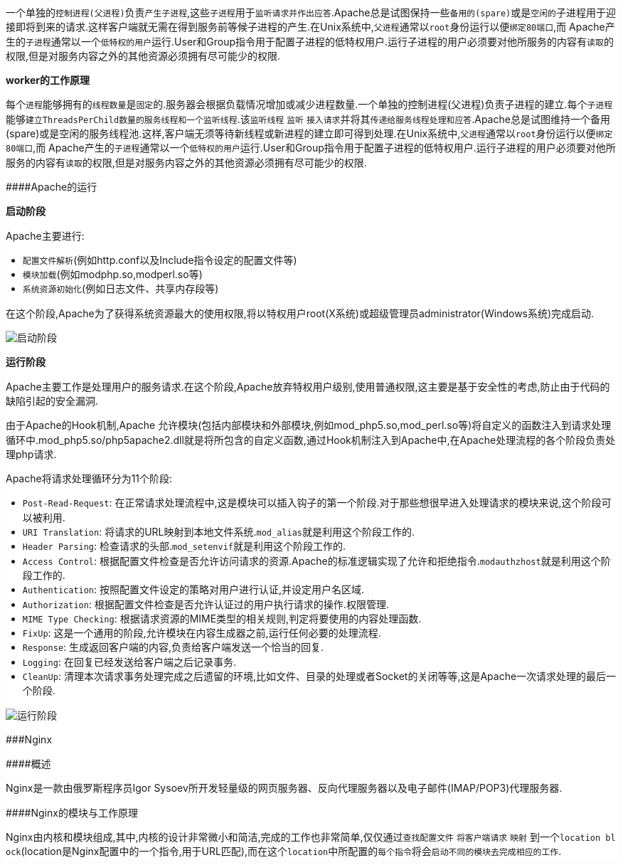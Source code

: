 一个单独的`控制进程(父进程)`负责`产生子进程`,这些`子进程`用于`监听请求并作出应答`.Apache总是试图保持一些`备用的(spare)`或是`空闲的`子进程用于迎接即将到来的请求.这样客户端就无需在得到服务前等候子进程的产生.在Unix系统中,`父进程`通常以`root`身份运行以便`绑定80端口`,而 Apache产生的`子进程`通常以一个`低特权的用户`运行.User和Group指令用于配置子进程的低特权用户.运行子进程的用户必须要对他所服务的内容有`读取`的权限,但是对服务内容之外的其他资源必须拥有尽可能少的权限.

**worker的工作原理**

每个`进程`能够拥有的`线程数量`是`固定`的.服务器会根据负载情况增加或减少进程数量.一个单独的控制进程(父进程)负责子进程的建立.每个`子进程`能够`建立ThreadsPerChild数量的服务线程和一个监听线程`.该`监听线程` `监听` `接入请求`并将其`传递给服务线程处理和应答`.Apache总是试图维持一个备用(spare)或是空闲的服务线程池.这样,客户端无须等待新线程或新进程的建立即可得到处理.在Unix系统中,`父进程`通常以`root`身份运行以便`绑定80端口`,而 Apache产生的`子进程`通常以一个`低特权的用户`运行.User和Group指令用于配置子进程的低特权用户.运行子进程的用户必须要对他所服务的内容有`读取`的权限,但是对服务内容之外的其他资源必须拥有尽可能少的权限.

####Apache的运行

**启动阶段**

Apache主要进行:

* `配置文件解析`(例如http.conf以及Include指令设定的配置文件等)
* `模块加载`(例如modphp.so,modperl.so等)
* `系统资源初始化`(例如日志文件、共享内存段等)

在这个阶段,Apache为了获得系统资源最大的使用权限,将以特权用户root(X系统)或超级管理员administrator(Windows系统)完成启动.

![启动阶段](./img/06.png "启动阶段")

**运行阶段**

Apache主要工作是处理用户的服务请求.在这个阶段,Apache放弃特权用户级别,使用普通权限,这主要是基于安全性的考虑,防止由于代码的缺陷引起的安全漏洞.

由于Apache的Hook机制,Apache 允许模块(包括内部模块和外部模块,例如mod_php5.so,mod_perl.so等)将自定义的函数注入到请求处理循环中.mod_php5.so/php5apache2.dll就是将所包含的自定义函数,通过Hook机制注入到Apache中,在Apache处理流程的各个阶段负责处理php请求.

Apache将请求处理循环分为11个阶段:

* `Post-Read-Request`: 在正常请求处理流程中,这是模块可以插入钩子的第一个阶段.对于那些想很早进入处理请求的模块来说,这个阶段可以被利用.
* `URI Translation`: 将请求的URL映射到本地文件系统.`mod_alias`就是利用这个阶段工作的.
* `Header Parsing`: 检查请求的头部.`mod_setenvif`就是利用这个阶段工作的.
* `Access Control`: 根据配置文件检查是否允许访问请求的资源.Apache的标准逻辑实现了允许和拒绝指令.`modauthzhost`就是利用这个阶段工作的.
* `Authentication`: 按照配置文件设定的策略对用户进行认证,并设定用户名区域.
* `Authorization`: 根据配置文件检查是否允许认证过的用户执行请求的操作.权限管理.
* `MIME Type Checking`: 根据请求资源的MIME类型的相关规则,判定将要使用的内容处理函数.
* `FixUp`: 这是一个通用的阶段,允许模块在内容生成器之前,运行任何必要的处理流程.
* `Response`: 生成返回客户端的内容,负责给客户端发送一个恰当的回复.
* `Logging`: 在回复已经发送给客户端之后记录事务.
* `CleanUp`: 清理本次请求事务处理完成之后遗留的环境,比如文件、目录的处理或者Socket的关闭等等,这是Apache一次请求处理的最后一个阶段.

![运行阶段](./img/07.jpg "运行阶段")

###Nginx

####概述

Nginx是一款由俄罗斯程序员Igor Sysoev所开发轻量级的网页服务器、反向代理服务器以及电子邮件(IMAP/POP3)代理服务器.

####Nginx的模块与工作原理

Nginx由内核和模块组成,其中,内核的设计非常微小和简洁,完成的工作也非常简单,仅仅通过`查找配置文件` `将客户端请求` `映射` 到一个`location block`(location是Nginx配置中的一个指令,用于URL匹配),而在这个`location`中所配置的`每个指令`将会`启动不同的模块去完成相应的工作`.
